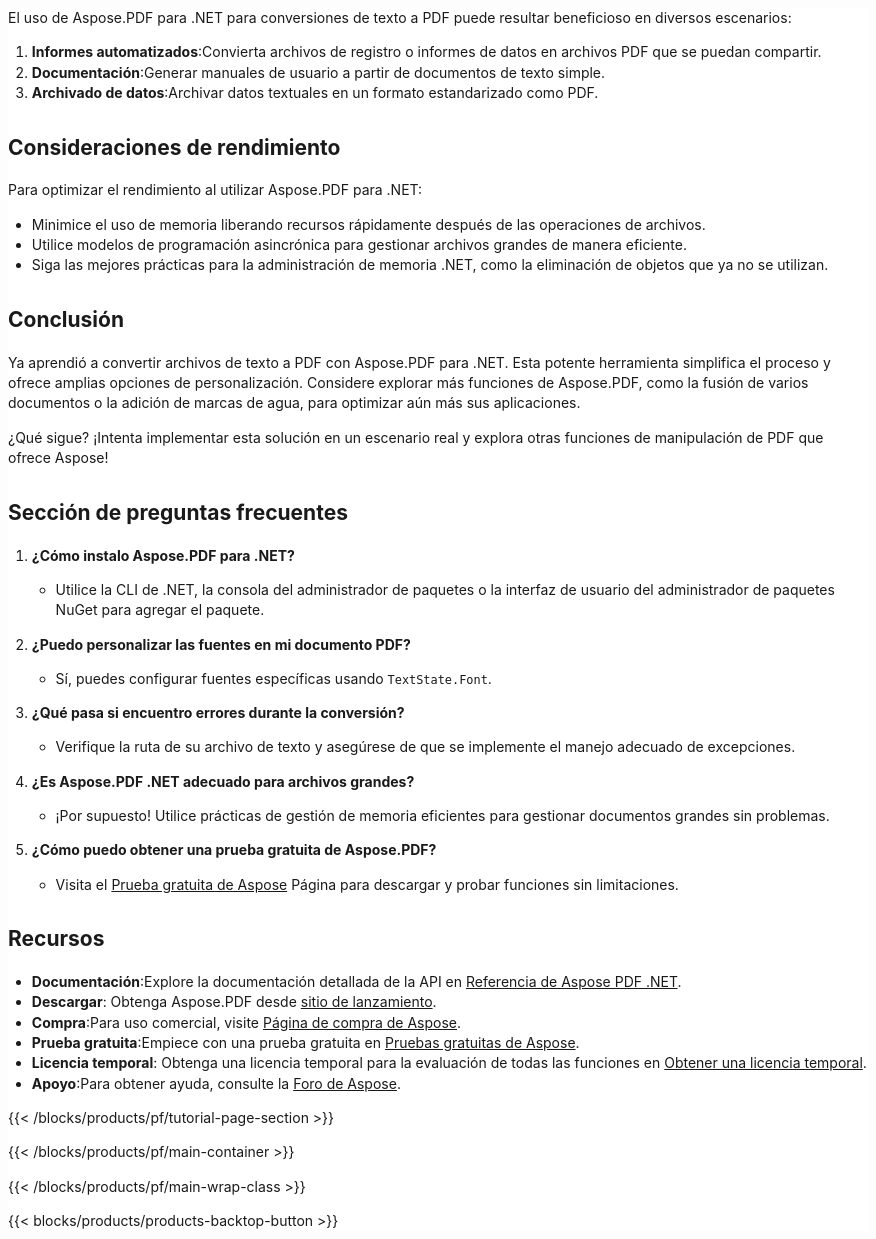 El uso de Aspose.PDF para .NET para conversiones de texto a PDF puede resultar beneficioso en diversos escenarios:
1. **Informes automatizados**:Convierta archivos de registro o informes de datos en archivos PDF que se puedan compartir.
2. **Documentación**:Generar manuales de usuario a partir de documentos de texto simple.
3. **Archivado de datos**:Archivar datos textuales en un formato estandarizado como PDF.

## Consideraciones de rendimiento

Para optimizar el rendimiento al utilizar Aspose.PDF para .NET:
- Minimice el uso de memoria liberando recursos rápidamente después de las operaciones de archivos.
- Utilice modelos de programación asincrónica para gestionar archivos grandes de manera eficiente.
- Siga las mejores prácticas para la administración de memoria .NET, como la eliminación de objetos que ya no se utilizan.

## Conclusión

Ya aprendió a convertir archivos de texto a PDF con Aspose.PDF para .NET. Esta potente herramienta simplifica el proceso y ofrece amplias opciones de personalización. Considere explorar más funciones de Aspose.PDF, como la fusión de varios documentos o la adición de marcas de agua, para optimizar aún más sus aplicaciones.

¿Qué sigue? ¡Intenta implementar esta solución en un escenario real y explora otras funciones de manipulación de PDF que ofrece Aspose!

## Sección de preguntas frecuentes

1. **¿Cómo instalo Aspose.PDF para .NET?**
   - Utilice la CLI de .NET, la consola del administrador de paquetes o la interfaz de usuario del administrador de paquetes NuGet para agregar el paquete.

2. **¿Puedo personalizar las fuentes en mi documento PDF?**
   - Sí, puedes configurar fuentes específicas usando `TextState.Font`.

3. **¿Qué pasa si encuentro errores durante la conversión?**
   - Verifique la ruta de su archivo de texto y asegúrese de que se implemente el manejo adecuado de excepciones.

4. **¿Es Aspose.PDF .NET adecuado para archivos grandes?**
   - ¡Por supuesto! Utilice prácticas de gestión de memoria eficientes para gestionar documentos grandes sin problemas.

5. **¿Cómo puedo obtener una prueba gratuita de Aspose.PDF?**
   - Visita el [Prueba gratuita de Aspose](https://releases.aspose.com/pdf/net/) Página para descargar y probar funciones sin limitaciones.

## Recursos

- **Documentación**:Explore la documentación detallada de la API en [Referencia de Aspose PDF .NET](https://reference.aspose.com/pdf/net/).
- **Descargar**: Obtenga Aspose.PDF desde [sitio de lanzamiento](https://releases.aspose.com/pdf/net/).
- **Compra**:Para uso comercial, visite [Página de compra de Aspose](https://purchase.aspose.com/buy).
- **Prueba gratuita**:Empiece con una prueba gratuita en [Pruebas gratuitas de Aspose](https://releases.aspose.com/pdf/net/).
- **Licencia temporal**: Obtenga una licencia temporal para la evaluación de todas las funciones en [Obtener una licencia temporal](https://purchase.aspose.com/temporary-license/).
- **Apoyo**:Para obtener ayuda, consulte la [Foro de Aspose](https://forum.aspose.com/c/pdf/10).

{{< /blocks/products/pf/tutorial-page-section >}}

{{< /blocks/products/pf/main-container >}}

{{< /blocks/products/pf/main-wrap-class >}}

{{< blocks/products/products-backtop-button >}}